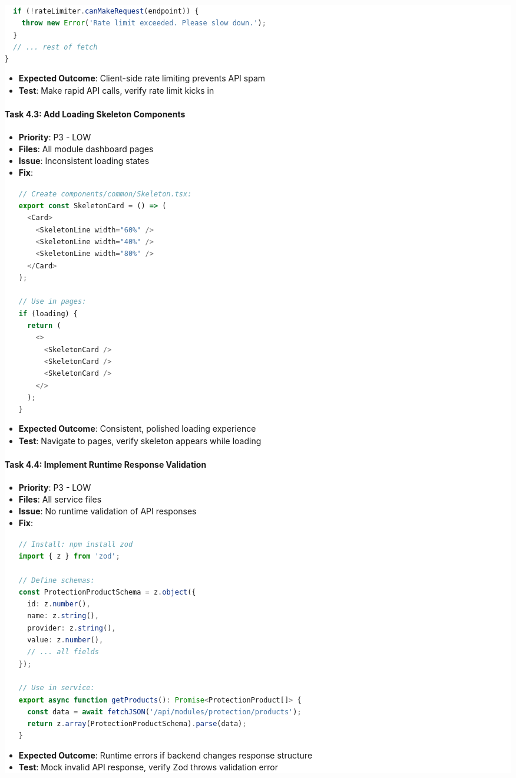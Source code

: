   ```typescript
    if (!rateLimiter.canMakeRequest(endpoint)) {
      throw new Error('Rate limit exceeded. Please slow down.');
    }
    // ... rest of fetch
  }
  ```
- **Expected Outcome**: Client-side rate limiting prevents API spam
- **Test**: Make rapid API calls, verify rate limit kicks in

#### Task 4.3: Add Loading Skeleton Components
- **Priority**: P3 - LOW
- **Files**: All module dashboard pages
- **Issue**: Inconsistent loading states
- **Fix**:
  ```typescript
  // Create components/common/Skeleton.tsx:
  export const SkeletonCard = () => (
    <Card>
      <SkeletonLine width="60%" />
      <SkeletonLine width="40%" />
      <SkeletonLine width="80%" />
    </Card>
  );

  // Use in pages:
  if (loading) {
    return (
      <>
        <SkeletonCard />
        <SkeletonCard />
        <SkeletonCard />
      </>
    );
  }
  ```
- **Expected Outcome**: Consistent, polished loading experience
- **Test**: Navigate to pages, verify skeleton appears while loading

#### Task 4.4: Implement Runtime Response Validation
- **Priority**: P3 - LOW
- **Files**: All service files
- **Issue**: No runtime validation of API responses
- **Fix**:
  ```typescript
  // Install: npm install zod
  import { z } from 'zod';

  // Define schemas:
  const ProtectionProductSchema = z.object({
    id: z.number(),
    name: z.string(),
    provider: z.string(),
    value: z.number(),
    // ... all fields
  });

  // Use in service:
  export async function getProducts(): Promise<ProtectionProduct[]> {
    const data = await fetchJSON('/api/modules/protection/products');
    return z.array(ProtectionProductSchema).parse(data);
  }
  ```
- **Expected Outcome**: Runtime errors if backend changes response structure
- **Test**: Mock invalid API response, verify Zod throws validation error